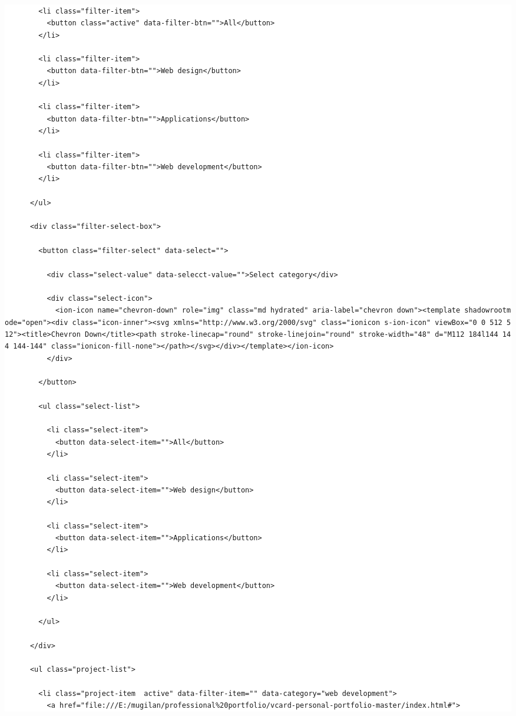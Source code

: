             <li class="filter-item">
              <button class="active" data-filter-btn="">All</button>
            </li>

            <li class="filter-item">
              <button data-filter-btn="">Web design</button>
            </li>

            <li class="filter-item">
              <button data-filter-btn="">Applications</button>
            </li>

            <li class="filter-item">
              <button data-filter-btn="">Web development</button>
            </li>

          </ul>

          <div class="filter-select-box">

            <button class="filter-select" data-select="">

              <div class="select-value" data-selecct-value="">Select category</div>

              <div class="select-icon">
                <ion-icon name="chevron-down" role="img" class="md hydrated" aria-label="chevron down"><template shadowrootmode="open"><div class="icon-inner"><svg xmlns="http://www.w3.org/2000/svg" class="ionicon s-ion-icon" viewBox="0 0 512 512"><title>Chevron Down</title><path stroke-linecap="round" stroke-linejoin="round" stroke-width="48" d="M112 184l144 144 144-144" class="ionicon-fill-none"></path></svg></div></template></ion-icon>
              </div>

            </button>

            <ul class="select-list">

              <li class="select-item">
                <button data-select-item="">All</button>
              </li>

              <li class="select-item">
                <button data-select-item="">Web design</button>
              </li>

              <li class="select-item">
                <button data-select-item="">Applications</button>
              </li>

              <li class="select-item">
                <button data-select-item="">Web development</button>
              </li>

            </ul>

          </div>

          <ul class="project-list">

            <li class="project-item  active" data-filter-item="" data-category="web development">
              <a href="file:///E:/mugilan/professional%20portfolio/vcard-personal-portfolio-master/index.html#">
